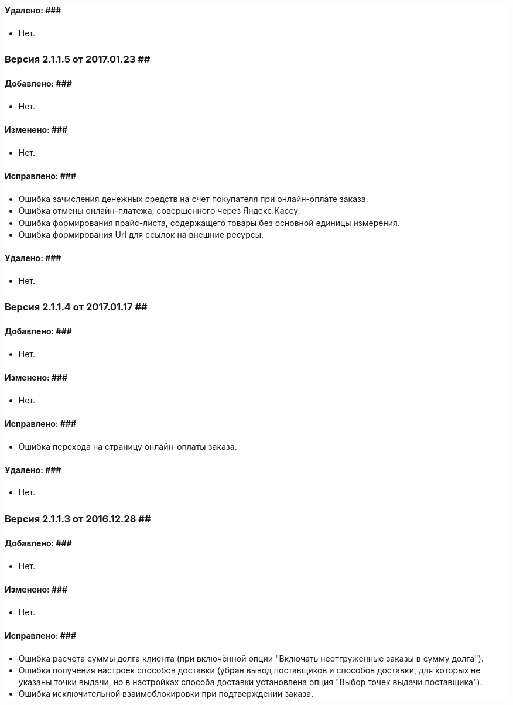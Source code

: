 #### Удалено: ##\#

* Нет.

### Версия 2.1.1.5 от 2017.01.23 #\#

#### Добавлено: ##\#

* Нет.

#### Изменено: ##\#

* Нет.

#### Исправлено: ##\#

* Ошибка зачисления денежных средств на счет покупателя при онлайн-оплате заказа.
* Ошибка отмены онлайн-платежа, совершенного через Яндекс.Кассу.
* Ошибка формирования прайс-листа, содержащего товары без основной единицы измерения.
* Ошибка формирования Url для ссылок на внешние ресурсы.

#### Удалено: ##\#

* Нет.

### Версия 2.1.1.4 от 2017.01.17 #\#

#### Добавлено: ##\#

* Нет.

#### Изменено: ##\#

* Нет.

#### Исправлено: ##\#

* Ошибка перехода на страницу онлайн-оплаты заказа.

#### Удалено: ##\#

* Нет.

### Версия 2.1.1.3 от 2016.12.28 #\#

#### Добавлено: ##\#

* Нет.

#### Изменено: ##\#

* Нет.

#### Исправлено: ##\#

* Ошибка расчета суммы долга клиента (при включённой опции "Включать неотгруженные заказы в сумму долга").
* Ошибка получения настроек способов доставки (убран вывод поставщиков и способов доставки, для которых не указаны точки выдачи, но в настройках способа доставки установлена опция "Выбор точек выдачи поставщика").
* Ошибка исключительной взаимоблокировки при подтверждении заказа.

